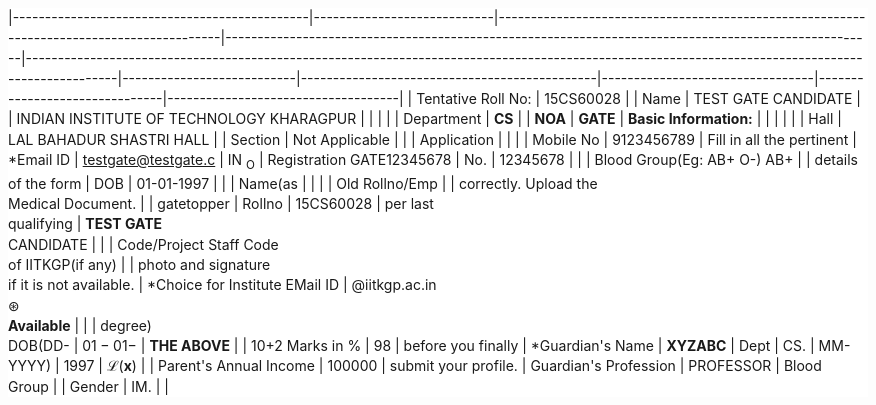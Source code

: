 |----------------------------------------------|----------------------------|------------------------------------------------------------------------------------------|-----------------------------------------------------------------------------------------------------|---------------------------------------------------------------------------------------------------------------------------------------------------|---------------------------|----------------------------------------------|---------------------------------|-------------------------------|------------------------------------|
| Tentative Roll No:                           | 15CS60028                  |                                                                                          | Name                                                                                                | TEST GATE CANDIDATE                                                                                                                               |                           | INDIAN INSTITUTE OF TECHNOLOGY KHARAGPUR     |                                 |                               |                                    |
| Department                                   | <b>CS</b>                  |                                                                                          | <b>NOA</b>                                                                                          | <b>GATE</b>                                                                                                                                       | <b>Basic Information:</b> |                                              |                                 |                               |                                    |
| Hall                                         | LAL BAHADUR SHASTRI HALL   |                                                                                          | Section                                                                                             | Not Applicable                                                                                                                                    |                           |                                              | Application                     |                               |                                    |
| Mobile No                                    | 9123456789                 | Fill in all the pertinent                                                                | *Email ID                                                                                           | testgate@testgate.c                                                                                                                               | IN <sub>O</sub>           | Registration GATE12345678                    | No.                             | 12345678                      |                                    |
| Blood Group(Eg: AB+ O-) AB+                  |                            | details of the form                                                                      | DOB                                                                                                 | 01-01-1997                                                                                                                                        |                           |                                              | Name(as                         |                               |                                    |
| Old Rollno/Emp                               |                            | correctly. Upload the<br>Medical Document.                                               |                                                                                                     | gatetopper                                                                                                                                        | Rollno                    | 15CS60028                                    | per last<br>qualifying          | <b>TEST GATE</b><br>CANDIDATE |                                    |
| Code/Project Staff Code<br>of IITKGP(if any) |                            | photo and signature<br>if it is not available.                                           | *Choice for Institute EMail ID                                                                      | @iitkgp.ac.in<br>$\circledast$<br><b>Available</b>                                                                                                |                           |                                              | degree)<br>DOB(DD-              | $01 - 01 -$                   | <b>THE ABOVE</b>                   |
| 10+2 Marks in %                              | 98                         | before you finally                                                                       | *Guardian's Name                                                                                    | <b>XYZABC</b>                                                                                                                                     | Dept                      | CS.                                          | MM-YYYY)                        | 1997                          | $\mathcal{L}(\mathbf{x})$          |
| Parent's Annual Income                       | 100000                     | submit your profile.                                                                     | Guardian's Profession                                                                               | PROFESSOR                                                                                                                                         | Blood<br>Group            |                                              | Gender                          | IM.                           |                                    |
